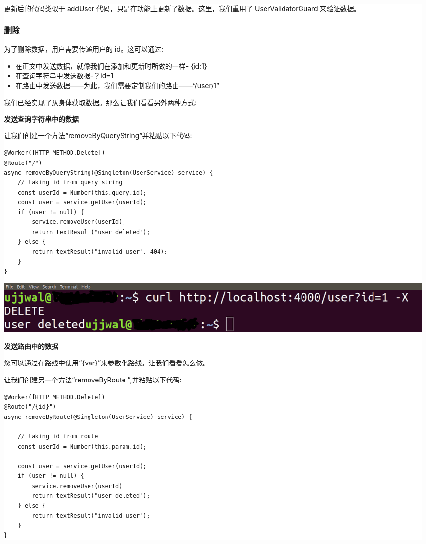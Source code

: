 更新后的代码类似于 addUser 代码，只是在功能上更新了数据。这里，我们重用了 UserValidatorGuard 来验证数据。

### 删除

为了删除数据，用户需要传递用户的 id。这可以通过:

*   在正文中发送数据，就像我们在添加和更新时所做的一样- {id:1}
*   在查询字符串中发送数据-？id=1
*   在路由中发送数据——为此，我们需要定制我们的路由——“/user/1”

我们已经实现了从身体获取数据。那么让我们看看另外两种方式:

**发送查询字符串中的数据**

让我们创建一个方法“removeByQueryString”并粘贴以下代码:

```
@Worker([HTTP_METHOD.Delete])
@Route("/")
async removeByQueryString(@Singleton(UserService) service) {
    // taking id from query string
    const userId = Number(this.query.id);
    const user = service.getUser(userId);
    if (user != null) {
        service.removeUser(userId);
        return textResult("user deleted");
    } else {
        return textResult("invalid user", 404);
    }
}
```

![Screenshot-from-2019-10-20-23-40-34](img/b80d8ff0def8296c51f8e73e3d5a4beb.png)

**发送路由中的数据**

您可以通过在路线中使用“{var}”来参数化路线。让我们看看怎么做。

让我们创建另一个方法“removeByRoute ”,并粘贴以下代码:

```
@Worker([HTTP_METHOD.Delete])
@Route("/{id}")
async removeByRoute(@Singleton(UserService) service) {

    // taking id from route
    const userId = Number(this.param.id);

    const user = service.getUser(userId);
    if (user != null) {
        service.removeUser(userId);
        return textResult("user deleted");
    } else {
        return textResult("invalid user");
    }
}
```

